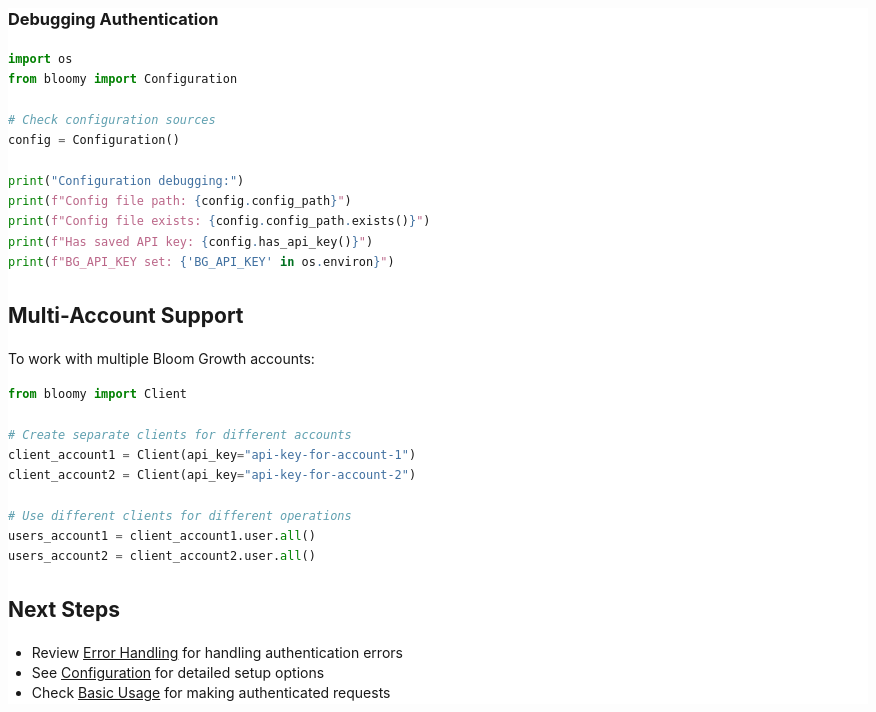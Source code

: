 ### Debugging Authentication

```python
import os
from bloomy import Configuration

# Check configuration sources
config = Configuration()

print("Configuration debugging:")
print(f"Config file path: {config.config_path}")
print(f"Config file exists: {config.config_path.exists()}")
print(f"Has saved API key: {config.has_api_key()}")
print(f"BG_API_KEY set: {'BG_API_KEY' in os.environ}")
```

## Multi-Account Support

To work with multiple Bloom Growth accounts:

```python
from bloomy import Client

# Create separate clients for different accounts
client_account1 = Client(api_key="api-key-for-account-1")
client_account2 = Client(api_key="api-key-for-account-2")

# Use different clients for different operations
users_account1 = client_account1.user.all()
users_account2 = client_account2.user.all()
```

## Next Steps

- Review [Error Handling](errors.md) for handling authentication errors
- See [Configuration](../getting-started/configuration.md) for detailed setup options
- Check [Basic Usage](usage.md) for making authenticated requests